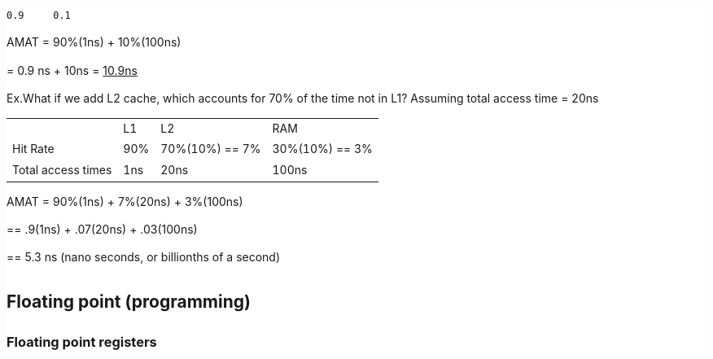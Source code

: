 
	0.9		0.1

AMAT = 90%(1ns) + 10%(100ns) 

=  0.9 ns + 10ns = <span style="text-decoration:underline;">10.9ns </span>

Ex.What if we add L2 cache, which accounts for 70% of the time not in L1? Assuming total access time = 20ns


<table>
  <tr>
   <td>
   </td>
   <td>L1
   </td>
   <td>L2
   </td>
   <td>RAM
   </td>
  </tr>
  <tr>
   <td>Hit Rate
   </td>
   <td>90%
   </td>
   <td>70%(10%) == 7%
   </td>
   <td>30%(10%) == 3%
   </td>
  </tr>
  <tr>
   <td>Total access times
   </td>
   <td>1ns
   </td>
   <td>20ns
   </td>
   <td>100ns
   </td>
  </tr>
</table>


AMAT = 90%(1ns) + 7%(20ns) + 3%(100ns) 

== .9(1ns) + .07(20ns) + .03(100ns) 

== 5.3 ns (nano seconds, or billionths of a second)


## Floating point (programming)


### Floating point registers
